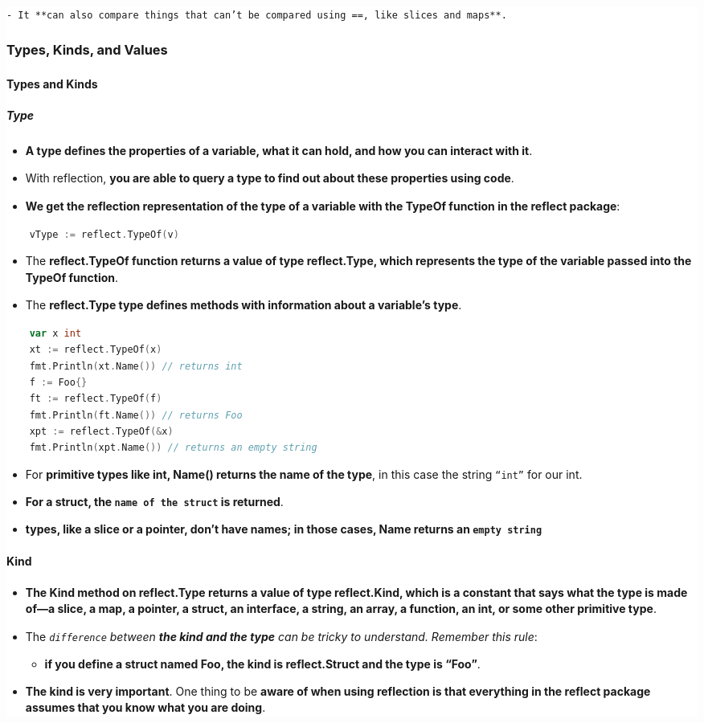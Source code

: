     - It **can also compare things that can’t be compared using ==, like slices and maps**.

### Types, Kinds, and Values


#### Types and Kinds

##### Type

- **A type defines the properties of a variable, what it can hold, and how you can interact with it**. 

- With reflection, **you are able to query a type to find out about these properties using code**.

- **We get the reflection representation of the type of a variable with the TypeOf function in the reflect package**:

```go
    vType := reflect.TypeOf(v)
```

- The **reflect.TypeOf function returns a value of type reflect.Type, which represents the type of the variable passed into the TypeOf function**. 

- The **reflect.Type type defines methods with information about a variable’s type**.

```go
    var x int
    xt := reflect.TypeOf(x)
    fmt.Println(xt.Name()) // returns int
    f := Foo{}
    ft := reflect.TypeOf(f)
    fmt.Println(ft.Name()) // returns Foo
    xpt := reflect.TypeOf(&x)
    fmt.Println(xpt.Name()) // returns an empty string
```

  - For **primitive types like int, Name() returns the name of the type**, in this case the string ```“int”``` for our int. 

  - **For a struct, the ```name of the struct``` is returned**. 

  - **types, like a slice or a pointer, don’t have names; in those cases, Name returns an ```empty string```**

#### Kind

- **The Kind method on reflect.Type returns a value of type reflect.Kind, which is a constant that says what the type is made of—a slice, a map, a pointer, a struct, an interface, a string, an array, a function, an int, or some other primitive type**. 

- The *```difference``` between **the kind and the type** can be tricky to understand. Remember this rule*: 
  
  - **if you define a struct named Foo, the kind is reflect.Struct and the type is “Foo”**.

- **The kind is very important**. One thing to be **aware of when using reflection is that everything in the reflect package assumes that you know what you are doing**. 
